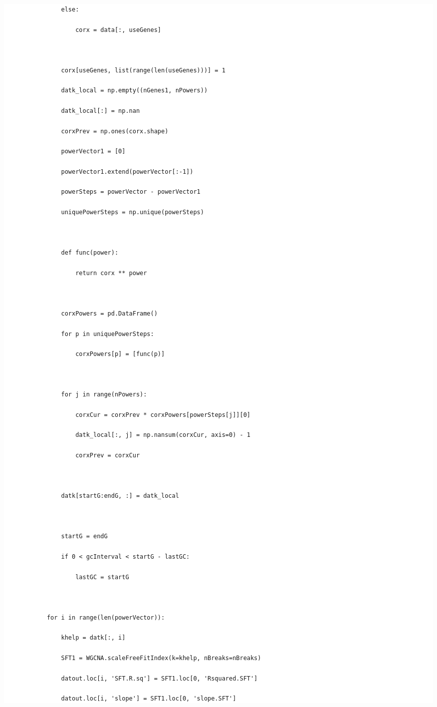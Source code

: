                     else:

                        corx = data[:, useGenes]

        

                    corx[useGenes, list(range(len(useGenes)))] = 1

                    datk_local = np.empty((nGenes1, nPowers))

                    datk_local[:] = np.nan

                    corxPrev = np.ones(corx.shape)

                    powerVector1 = [0]

                    powerVector1.extend(powerVector[:-1])

                    powerSteps = powerVector - powerVector1

                    uniquePowerSteps = np.unique(powerSteps)

        

                    def func(power):

                        return corx ** power

        

                    corxPowers = pd.DataFrame()

                    for p in uniquePowerSteps:

                        corxPowers[p] = [func(p)]

        

                    for j in range(nPowers):

                        corxCur = corxPrev * corxPowers[powerSteps[j]][0]

                        datk_local[:, j] = np.nansum(corxCur, axis=0) - 1

                        corxPrev = corxCur

        

                    datk[startG:endG, :] = datk_local

        

                    startG = endG

                    if 0 < gcInterval < startG - lastGC:

                        lastGC = startG

        

                for i in range(len(powerVector)):

                    khelp = datk[:, i]

                    SFT1 = WGCNA.scaleFreeFitIndex(k=khelp, nBreaks=nBreaks)

                    datout.loc[i, 'SFT.R.sq'] = SFT1.loc[0, 'Rsquared.SFT']

                    datout.loc[i, 'slope'] = SFT1.loc[0, 'slope.SFT']
